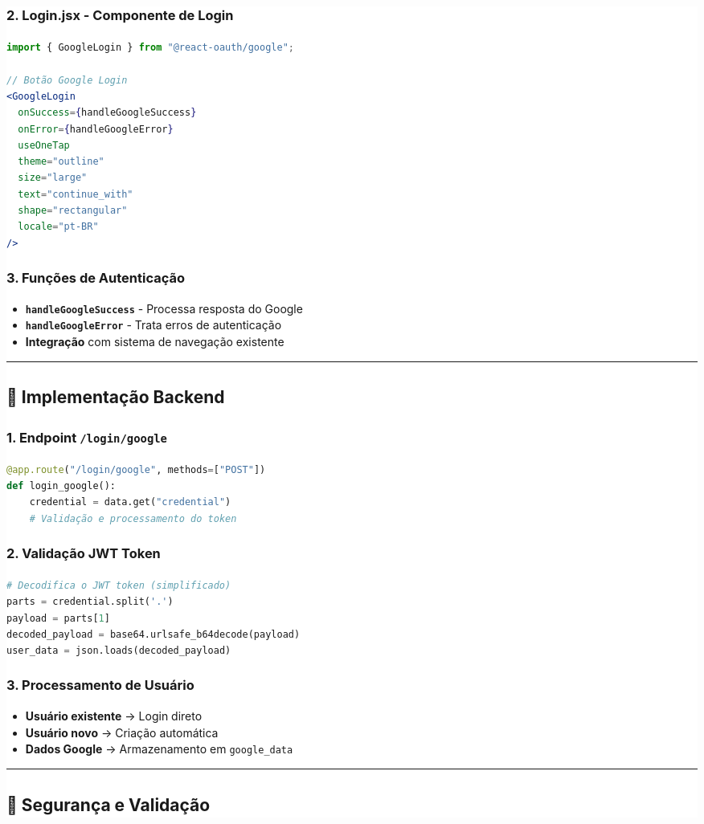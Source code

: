 ### **2. Login.jsx - Componente de Login**
```jsx
import { GoogleLogin } from "@react-oauth/google";

// Botão Google Login
<GoogleLogin
  onSuccess={handleGoogleSuccess}
  onError={handleGoogleError}
  useOneTap
  theme="outline"
  size="large"
  text="continue_with"
  shape="rectangular"
  locale="pt-BR"
/>
```

### **3. Funções de Autenticação**
- **`handleGoogleSuccess`** - Processa resposta do Google
- **`handleGoogleError`** - Trata erros de autenticação
- **Integração** com sistema de navegação existente

---

## 🐍 Implementação Backend

### **1. Endpoint `/login/google`**
```python
@app.route("/login/google", methods=["POST"])
def login_google():
    credential = data.get("credential")
    # Validação e processamento do token
```

### **2. Validação JWT Token**
```python
# Decodifica o JWT token (simplificado)
parts = credential.split('.')
payload = parts[1]
decoded_payload = base64.urlsafe_b64decode(payload)
user_data = json.loads(decoded_payload)
```

### **3. Processamento de Usuário**
- **Usuário existente** → Login direto
- **Usuário novo** → Criação automática
- **Dados Google** → Armazenamento em `google_data`

---

## 🔐 Segurança e Validação
